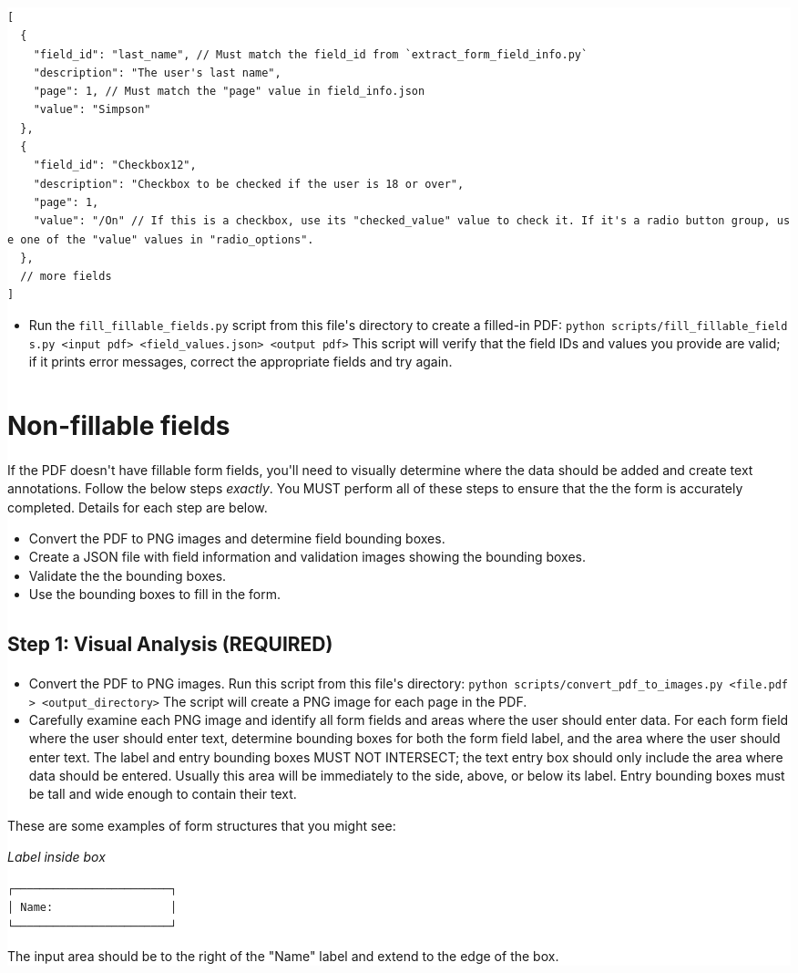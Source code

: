 ```
[
  {
    "field_id": "last_name", // Must match the field_id from `extract_form_field_info.py`
    "description": "The user's last name",
    "page": 1, // Must match the "page" value in field_info.json
    "value": "Simpson"
  },
  {
    "field_id": "Checkbox12",
    "description": "Checkbox to be checked if the user is 18 or over",
    "page": 1,
    "value": "/On" // If this is a checkbox, use its "checked_value" value to check it. If it's a radio button group, use one of the "value" values in "radio_options".
  },
  // more fields
]
```
- Run the `fill_fillable_fields.py` script from this file's directory to create a filled-in PDF:
`python scripts/fill_fillable_fields.py <input pdf> <field_values.json> <output pdf>`
This script will verify that the field IDs and values you provide are valid; if it prints error messages, correct the appropriate fields and try again.

# Non-fillable fields
If the PDF doesn't have fillable form fields, you'll need to visually determine where the data should be added and create text annotations. Follow the below steps *exactly*. You MUST perform all of these steps to ensure that the the form is accurately completed. Details for each step are below.
- Convert the PDF to PNG images and determine field bounding boxes.
- Create a JSON file with field information and validation images showing the bounding boxes.
- Validate the the bounding boxes.
- Use the bounding boxes to fill in the form.

## Step 1: Visual Analysis (REQUIRED)
- Convert the PDF to PNG images. Run this script from this file's directory:
`python scripts/convert_pdf_to_images.py <file.pdf> <output_directory>`
The script will create a PNG image for each page in the PDF.
- Carefully examine each PNG image and identify all form fields and areas where the user should enter data. For each form field where the user should enter text, determine bounding boxes for both the form field label, and the area where the user should enter text. The label and entry bounding boxes MUST NOT INTERSECT; the text entry box should only include the area where data should be entered. Usually this area will be immediately to the side, above, or below its label. Entry bounding boxes must be tall and wide enough to contain their text.

These are some examples of form structures that you might see:

*Label inside box*
```
┌────────────────────────┐
│ Name:                  │
└────────────────────────┘
```
The input area should be to the right of the "Name" label and extend to the edge of the box.
